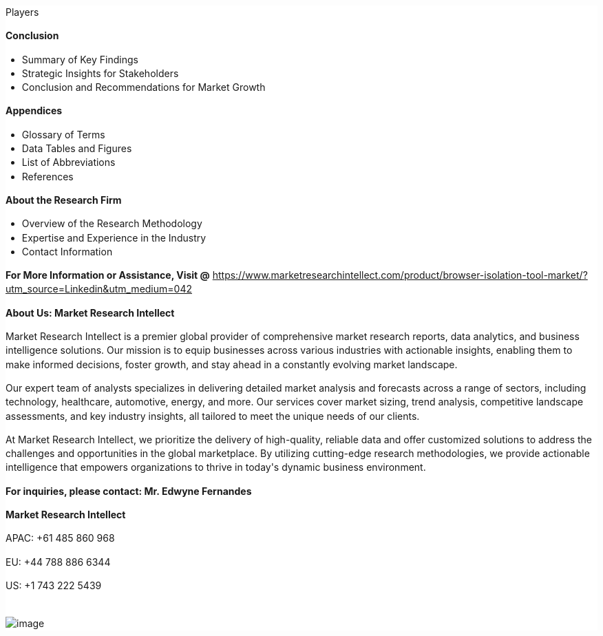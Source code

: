 Players</li></ul><p><strong>Conclusion</strong></p><ul><li>Summary of Key Findings</li><li>Strategic Insights for Stakeholders</li><li>Conclusion and Recommendations for Market Growth</li></ul><p><strong>Appendices</strong></p><ul><li>Glossary of Terms</li><li>Data Tables and Figures</li><li>List of Abbreviations</li><li>References</li></ul><p><strong>About the Research Firm</strong></p><ul><li>Overview of the Research Methodology</li><li>Expertise and Experience in the Industry</li><li>Contact Information</li></ul></div><div class="article-main__content" data-test-id="publishing-text-block"><p><span class="font-[700]"><strong>For More Information or Assistance, Visit @</strong>&nbsp;<a href="https://www.marketresearchintellect.com/product/browser-isolation-tool-market/?utm_source=Linkedin&utm_medium=042">https://www.marketresearchintellect.com/product/browser-isolation-tool-market/?utm_source=Linkedin&utm_medium=042</a></span></p><p><strong>About Us: Market Research Intellect</strong></p><p>Market Research Intellect is a premier global provider of comprehensive market research reports, data analytics, and business intelligence solutions. Our mission is to equip businesses across various industries with actionable insights, enabling them to make informed decisions, foster growth, and stay ahead in a constantly evolving market landscape.</p><p>Our expert team of analysts specializes in delivering detailed market analysis and forecasts across a range of sectors, including technology, healthcare, automotive, energy, and more. Our services cover market sizing, trend analysis, competitive landscape assessments, and key industry insights, all tailored to meet the unique needs of our clients.</p><p>At Market Research Intellect, we prioritize the delivery of high-quality, reliable data and offer customized solutions to address the challenges and opportunities in the global marketplace. By utilizing cutting-edge research methodologies, we provide actionable intelligence that empowers organizations to thrive in today's dynamic business environment.</p><p><strong>For inquiries, please contact: Mr. Edwyne Fernandes</strong></p><p><strong>Market Research Intellect</strong></p><p>APAC: +61 485 860 968</p><p>EU: +44 788 886 6344</p><p>US: +1 743 222 5439</p></div><div class="article-main__content" data-test-id="publishing-text-block">&nbsp;</div>
![image](https://github.com/user-attachments/assets/37b2a4ae-45fb-48bd-b72e-28cde800349d)
